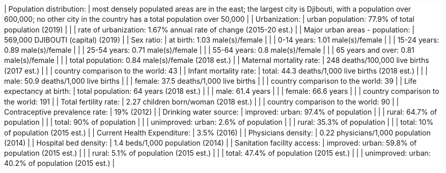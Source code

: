 | Population distribution: | most densely populated areas are in the east; the largest city is Djibouti, with a population over 600,000; no other city in the country has a total population over 50,000 |
| Urbanization: | urban population: 77.9% of total population (2019) |
| | rate of urbanization: 1.67% annual rate of change (2015-20 est.) |
| Major urban areas - population: | 569,000 DJIBOUTI (capital) (2019) |
| Sex ratio: | at birth: 1.03 male(s)/female |
| | 0-14 years: 1.01 male(s)/female |
| | 15-24 years: 0.89 male(s)/female |
| | 25-54 years: 0.71 male(s)/female |
| | 55-64 years: 0.8 male(s)/female |
| | 65 years and over: 0.81 male(s)/female |
| | total population: 0.84 male(s)/female (2018 est.) |
| Maternal mortality rate: | 248 deaths/100,000 live births (2017 est.) |
| | country comparison to the world: 43 |
| Infant mortality rate: | total: 44.3 deaths/1,000 live births (2018 est.) |
| | male: 50.9 deaths/1,000 live births |
| | female: 37.5 deaths/1,000 live births |
| | country comparison to the world: 39 |
| Life expectancy at birth: | total population: 64 years (2018 est.) |
| | male: 61.4 years |
| | female: 66.6 years |
| | country comparison to the world: 191 |
| Total fertility rate: | 2.27 children born/woman (2018 est.) |
| | country comparison to the world: 90 |
| Contraceptive prevalence rate: | 19% (2012) |
| Drinking water source: | improved: urban: 97.4% of population |
| | rural: 64.7% of population |
| | total: 90% of population |
| | unimproved: urban: 2.6% of population |
| | rural: 35.3% of population |
| | total: 10% of population (2015 est.) |
| Current Health Expenditure: | 3.5% (2016) |
| Physicians density: | 0.22 physicians/1,000 population (2014) |
| Hospital bed density: | 1.4 beds/1,000 population (2014) |
| Sanitation facility access: | improved: urban: 59.8% of population (2015 est.) |
| | rural: 5.1% of population (2015 est.) |
| | total: 47.4% of population (2015 est.) |
| | unimproved: urban: 40.2% of population (2015 est.) |